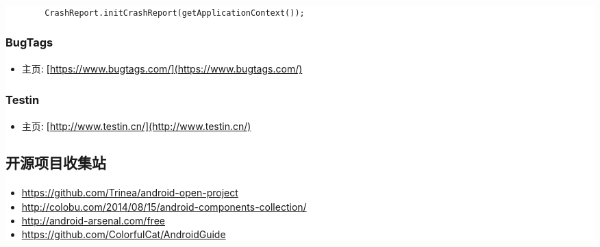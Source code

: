             CrashReport.initCrashReport(getApplicationContext());
 
### BugTags
* 主页: [https://www.bugtags.com/](https://www.bugtags.com/)
 
### Testin   
* 主页: [http://www.testin.cn/](http://www.testin.cn/)
 
## 开源项目收集站
 
* https://github.com/Trinea/android-open-project
* http://colobu.com/2014/08/15/android-components-collection/
* http://android-arsenal.com/free
* https://github.com/ColorfulCat/AndroidGuide
 
 
 
 